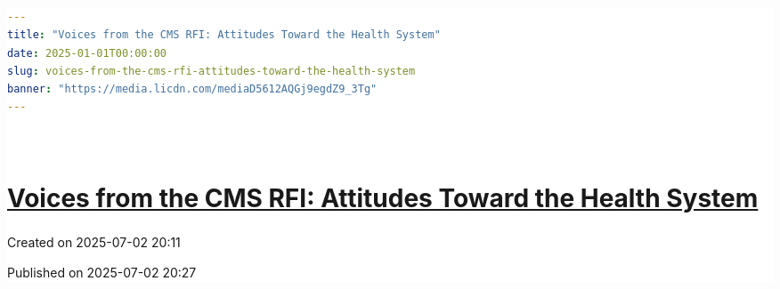 ```yaml
---
title: "Voices from the CMS RFI: Attitudes Toward the Health System"
date: 2025-01-01T00:00:00
slug: voices-from-the-cms-rfi-attitudes-toward-the-health-system
banner: "https://media.licdn.com/mediaD5612AQGj9egdZ9_3Tg"
---
```


<img alt="" src="https://media.licdn.com/mediaD5612AQGj9egdZ9_3Tg" title=""/>
<h1><a href="https://www.linkedin.com/pulse/voices-from-cms-rfi-attitudes-toward-health-system-josh-mandel-md-ydkjc">Voices from the CMS RFI: Attitudes Toward the Health System</a></h1>
<p class="created">Created on 2025-07-02 20:11</p>
<p class="published">Published on 2025-07-02 20:27</p>